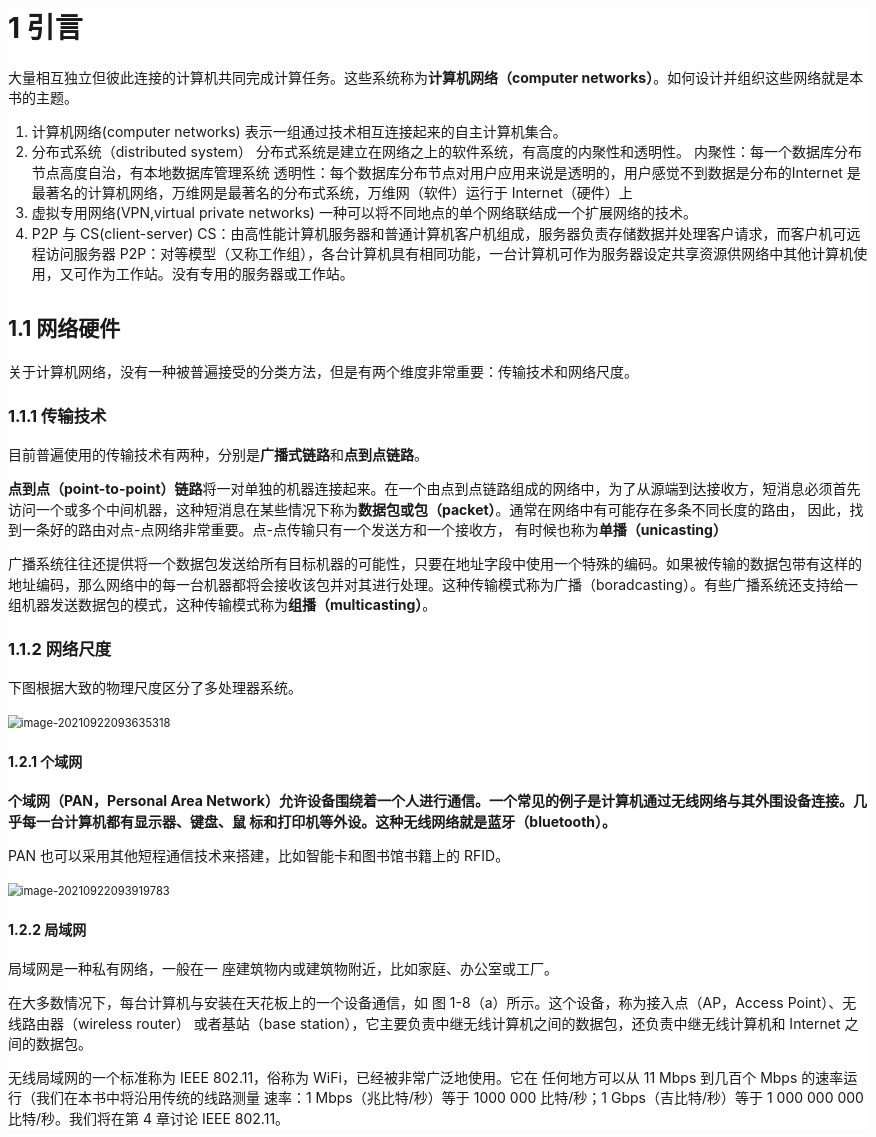 # 1 引言

大量相互独立但彼此连接的计算机共同完成计算任务。这些系统称为**计算机网络（computer networks）**。如何设计并组织这些网络就是本书的主题。

1. 计算机网络(computer networks)
   表示一组通过技术相互连接起来的自主计算机集合。
2. 分布式系统（distributed system）
   分布式系统是建立在网络之上的软件系统，有高度的内聚性和透明性。
   内聚性：每一个数据库分布节点高度自治，有本地数据库管理系统
   透明性：每个数据库分布节点对用户应用来说是透明的，用户感觉不到数据是分布的Internet 是最著名的计算机网络，万维网是最著名的分布式系统，万维网（软件）运行于 Internet（硬件）上
3. 虚拟专用网络(VPN,virtual private networks)
   一种可以将不同地点的单个网络联结成一个扩展网络的技术。
4. P2P 与 CS(client-server)
   CS：由高性能计算机服务器和普通计算机客户机组成，服务器负责存储数据并处理客户请求，而客户机可远程访问服务器
   P2P：对等模型（又称工作组），各台计算机具有相同功能，一台计算机可作为服务器设定共享资源供网络中其他计算机使用，又可作为工作站。没有专用的服务器或工作站。

## 1.1 网络硬件

关于计算机网络，没有一种被普遍接受的分类方法，但是有两个维度非常重要：传输技术和网络尺度。

### 1.1.1 传输技术

目前普遍使用的传输技术有两种，分别是**广播式链路**和**点到点链路**。

**点到点（point-to-point）链路**将一对单独的机器连接起来。在一个由点到点链路组成的网络中，为了从源端到达接收方，短消息必须首先访问一个或多个中间机器，这种短消息在某些情况下称为**数据包或包（packet）**。通常在网络中有可能存在多条不同长度的路由， 因此，找到一条好的路由对点-点网络非常重要。点-点传输只有一个发送方和一个接收方， 有时候也称为**单播（unicasting）**

广播系统往往还提供将一个数据包发送给所有目标机器的可能性，只要在地址字段中使用一个特殊的编码。如果被传输的数据包带有这样的地址编码，那么网络中的每一台机器都将会接收该包并对其进行处理。这种传输模式称为广播（boradcasting）。有些广播系统还支持给一组机器发送数据包的模式，这种传输模式称为**组播（multicasting）**。

### 1.1.2 网络尺度

下图根据大致的物理尺度区分了多处理器系统。

<img src="E:\山大\笔记\计算机网络\Untitled.assets\image-20210922093635318.png" alt="image-20210922093635318" style="zoom:80%;" />

#### 1.2.1 个域网

**个域网（PAN，Personal Area Network）**允许设备围绕着一个人进行通信。一个常见的例子是计算机通过无线网络与其外围设备连接。几乎每一台计算机都有显示器、键盘、鼠 标和打印机等外设。这种无线网络就是**蓝牙（bluetooth）。**

PAN 也可以采用其他短程通信技术来搭建，比如智能卡和图书馆书籍上的 RFID。

<img src="E:\山大\笔记\计算机网络\Untitled.assets\image-20210922093919783.png" alt="image-20210922093919783" style="zoom:80%;" />

#### 1.2.2 局域网

局域网是一种私有网络，一般在一 座建筑物内或建筑物附近，比如家庭、办公室或工厂。

在大多数情况下，每台计算机与安装在天花板上的一个设备通信，如 图 1-8（a）所示。这个设备，称为接入点（AP，Access Point）、无线路由器（wireless router） 或者基站（base station），它主要负责中继无线计算机之间的数据包，还负责中继无线计算机和 Internet 之间的数据包。

无线局域网的一个标准称为 IEEE 802.11，俗称为 WiFi，已经被非常广泛地使用。它在 任何地方可以从 11 Mbps 到几百个 Mbps 的速率运行（我们在本书中将沿用传统的线路测量 速率：1 Mbps（兆比特/秒）等于 1000 000 比特/秒；1 Gbps（吉比特/秒）等于 1 000 000 000 比特/秒。我们将在第 4 章讨论 IEEE 802.11。
